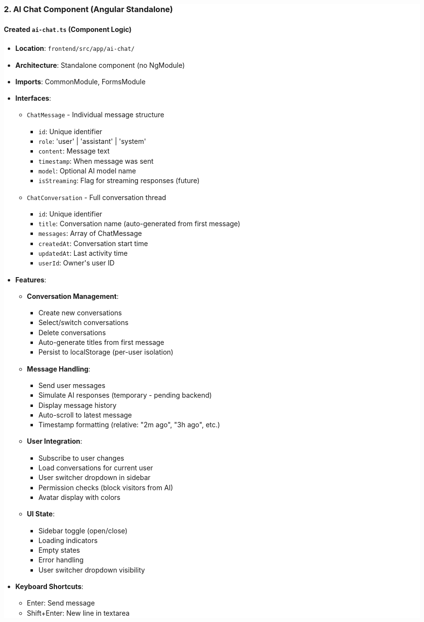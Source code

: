 
### 2. AI Chat Component (Angular Standalone)

#### Created `ai-chat.ts` (Component Logic)
- **Location**: `frontend/src/app/ai-chat/`
- **Architecture**: Standalone component (no NgModule)
- **Imports**: CommonModule, FormsModule
- **Interfaces**:
  - `ChatMessage` - Individual message structure
    - `id`: Unique identifier
    - `role`: 'user' | 'assistant' | 'system'
    - `content`: Message text
    - `timestamp`: When message was sent
    - `model`: Optional AI model name
    - `isStreaming`: Flag for streaming responses (future)
  
  - `ChatConversation` - Full conversation thread
    - `id`: Unique identifier
    - `title`: Conversation name (auto-generated from first message)
    - `messages`: Array of ChatMessage
    - `createdAt`: Conversation start time
    - `updatedAt`: Last activity time
    - `userId`: Owner's user ID

- **Features**:
  - **Conversation Management**:
    - Create new conversations
    - Select/switch conversations
    - Delete conversations
    - Auto-generate titles from first message
    - Persist to localStorage (per-user isolation)
  
  - **Message Handling**:
    - Send user messages
    - Simulate AI responses (temporary - pending backend)
    - Display message history
    - Auto-scroll to latest message
    - Timestamp formatting (relative: "2m ago", "3h ago", etc.)
  
  - **User Integration**:
    - Subscribe to user changes
    - Load conversations for current user
    - User switcher dropdown in sidebar
    - Permission checks (block visitors from AI)
    - Avatar display with colors
  
  - **UI State**:
    - Sidebar toggle (open/close)
    - Loading indicators
    - Empty states
    - Error handling
    - User switcher dropdown visibility

- **Keyboard Shortcuts**:
  - Enter: Send message
  - Shift+Enter: New line in textarea

